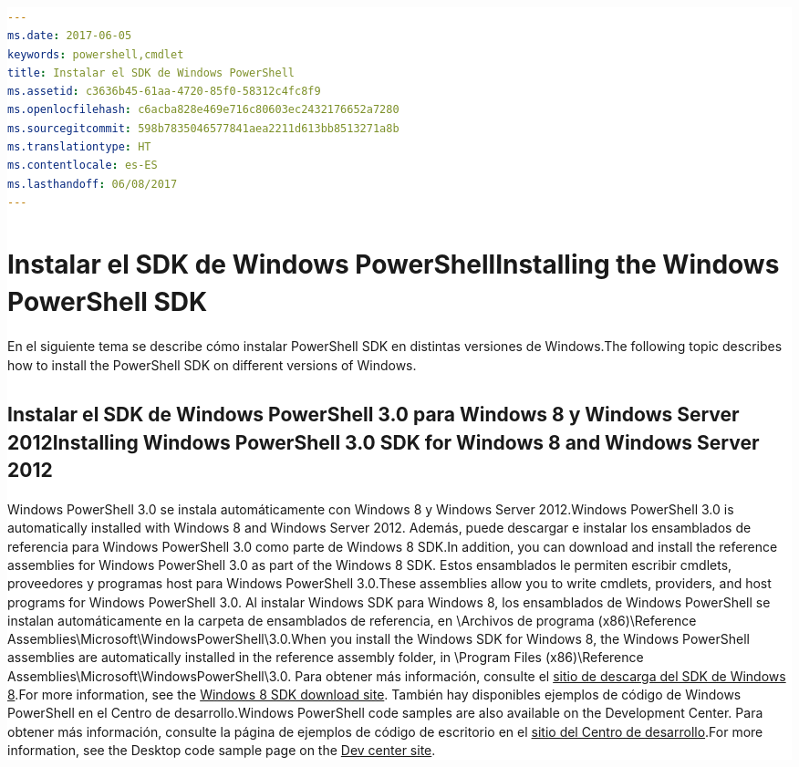 ```yaml
---
ms.date: 2017-06-05
keywords: powershell,cmdlet
title: Instalar el SDK de Windows PowerShell
ms.assetid: c3636b45-61aa-4720-85f0-58312c4fc8f9
ms.openlocfilehash: c6acba828e469e716c80603ec2432176652a7280
ms.sourcegitcommit: 598b7835046577841aea2211d613bb8513271a8b
ms.translationtype: HT
ms.contentlocale: es-ES
ms.lasthandoff: 06/08/2017
---
```

# <a name="installing-the-windows-powershell-sdk"></a><span data-ttu-id="63654-103">Instalar el SDK de Windows PowerShell</span><span class="sxs-lookup"><span data-stu-id="63654-103">Installing the Windows PowerShell SDK</span></span>

<span data-ttu-id="63654-104">En el siguiente tema se describe cómo instalar PowerShell SDK en distintas versiones de Windows.</span><span class="sxs-lookup"><span data-stu-id="63654-104">The following topic describes how to install the PowerShell SDK on different versions of Windows.</span></span>

## <a name="installing-windows-powershell-30-sdk-for-windows-8-and-windows-server-2012"></a><span data-ttu-id="63654-105">Instalar el SDK de Windows PowerShell 3.0 para Windows 8 y Windows Server 2012</span><span class="sxs-lookup"><span data-stu-id="63654-105">Installing Windows PowerShell 3.0 SDK for Windows 8 and Windows Server 2012</span></span>

<span data-ttu-id="63654-106">Windows PowerShell 3.0 se instala automáticamente con Windows 8 y Windows Server 2012.</span><span class="sxs-lookup"><span data-stu-id="63654-106">Windows PowerShell 3.0 is automatically installed with Windows 8 and Windows Server 2012.</span></span>
<span data-ttu-id="63654-107">Además, puede descargar e instalar los ensamblados de referencia para Windows PowerShell 3.0 como parte de Windows 8 SDK.</span><span class="sxs-lookup"><span data-stu-id="63654-107">In addition, you can download and install the reference assemblies for Windows PowerShell 3.0 as part of the Windows 8 SDK.</span></span>
<span data-ttu-id="63654-108">Estos ensamblados le permiten escribir cmdlets, proveedores y programas host para Windows PowerShell 3.0.</span><span class="sxs-lookup"><span data-stu-id="63654-108">These assemblies allow you to write cmdlets, providers, and host programs for Windows PowerShell 3.0.</span></span>
<span data-ttu-id="63654-109">Al instalar Windows SDK para Windows 8, los ensamblados de Windows PowerShell se instalan automáticamente en la carpeta de ensamblados de referencia, en \Archivos de programa (x86)\Reference Assemblies\Microsoft\WindowsPowerShell\3.0.</span><span class="sxs-lookup"><span data-stu-id="63654-109">When you install the Windows SDK for Windows 8, the Windows PowerShell assemblies are automatically installed in the reference assembly folder, in \Program Files (x86)\Reference Assemblies\Microsoft\WindowsPowerShell\3.0.</span></span>
<span data-ttu-id="63654-110">Para obtener más información, consulte el [sitio de descarga del SDK de Windows 8](http://msdn.microsoft.com/windows/hardware/hh852363.aspx).</span><span class="sxs-lookup"><span data-stu-id="63654-110">For more information, see the [Windows 8 SDK download site](http://msdn.microsoft.com/windows/hardware/hh852363.aspx).</span></span>
<span data-ttu-id="63654-111">También hay disponibles ejemplos de código de Windows PowerShell en el Centro de desarrollo.</span><span class="sxs-lookup"><span data-stu-id="63654-111">Windows PowerShell code samples are also available on the Development Center.</span></span>
<span data-ttu-id="63654-112">Para obtener más información, consulte la página de ejemplos de código de escritorio en el [sitio del Centro de desarrollo](http://code.msdn.microsoft.com/windowsdesktop/).</span><span class="sxs-lookup"><span data-stu-id="63654-112">For more information, see the Desktop code sample page on the [Dev center site](http://code.msdn.microsoft.com/windowsdesktop/).</span></span>
